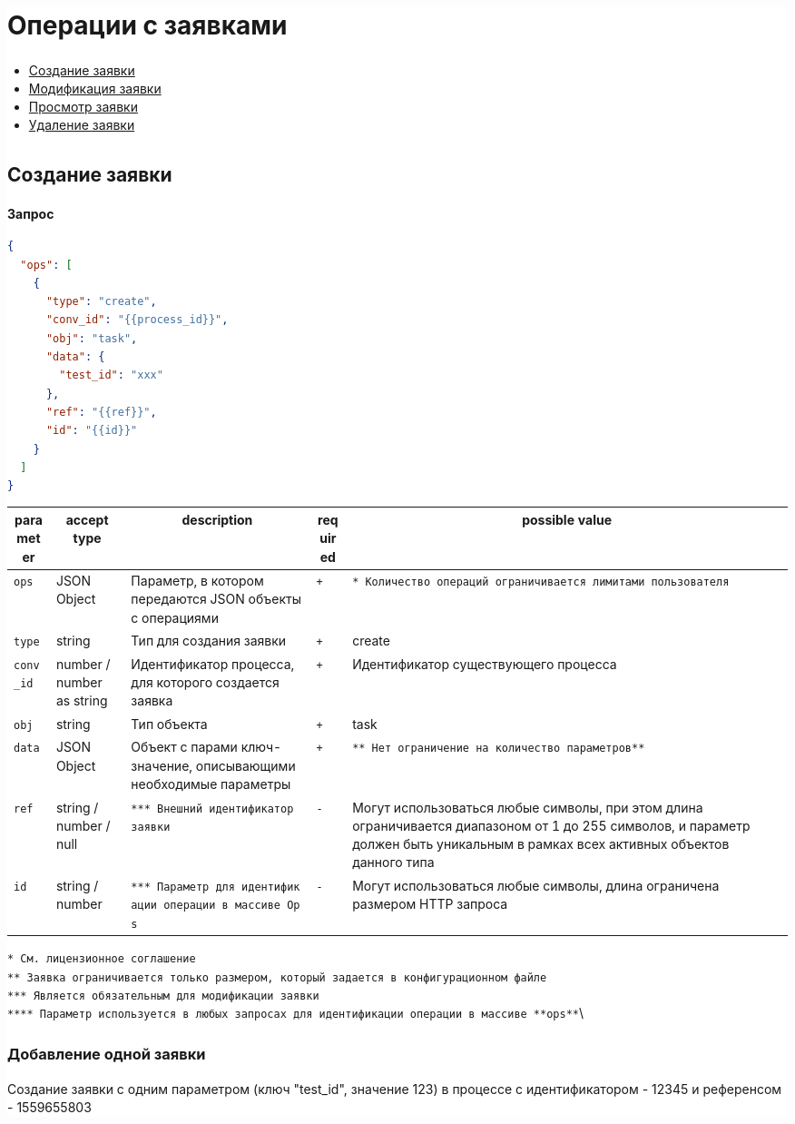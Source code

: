 # Операции с заявками

*   [Создание заявки](#cоздание-заявки)
*   [Модификация заявки](#изменение-заявки)
*   [Просмотр заявки](#просмотр-заявки)
*   [Удаление заявки](#удаление-заявки)

## Создание заявки

**Запрос**

```json
{
  "ops": [
    {
      "type": "create",
      "conv_id": "{{process_id}}",
      "obj": "task",
      "data": {
        "test_id": "xxx"
      },
      "ref": "{{ref}}",
      "id": "{{id}}"
    }
  ]
}
```

| parameter | accept type | description | required | possible value |
| --- | --- | --- | --- | --- |
| `ops`| JSON Object | Параметр, в котором передаются JSON объекты с операциями | `+` | `* Количество операций ограничивается лимитами пользователя` |
| `type` | string | Тип для создания заявки | `+` | create |
| `conv_id` | number / number as string | Идентификатор процесса, для которого создается заявка | `+` | Идентификатор существующего процесса |
| `obj` | string | Тип объекта | `+` | task |
| `data` | JSON Object | Объект с парами ключ-значение, описывающими необходимые параметры | `+` | `** Нет ограничение на количество параметров**` |
| `ref` | string / number / null | `*** Внешний идентификатор заявки` | `-` | Могут использоваться любые символы, при этом длина ограничивается диапазоном от 1 до 255 символов, и параметр должен быть уникальным в рамках всех активных объектов данного типа |
| `id` | string / number | `*** Параметр для идентификации операции в массиве Ops` | `-` | Могут использоваться любые символы, длина ограничена размером HTTP запроса |

`* См. лицензионное соглашение`\
`** Заявка ограничивается только размером, который задается в конфигурационном файле`\
`*** Является обязательным для модификации заявки`\
`**** Параметр используется в любых запросах для идентификации операции в массиве **ops**`\

### Добавление одной заявки

Создание заявки с одним параметром (ключ "test_id", значение 123) в процессе с идентификатором - 12345 и референсом - 1559655803
